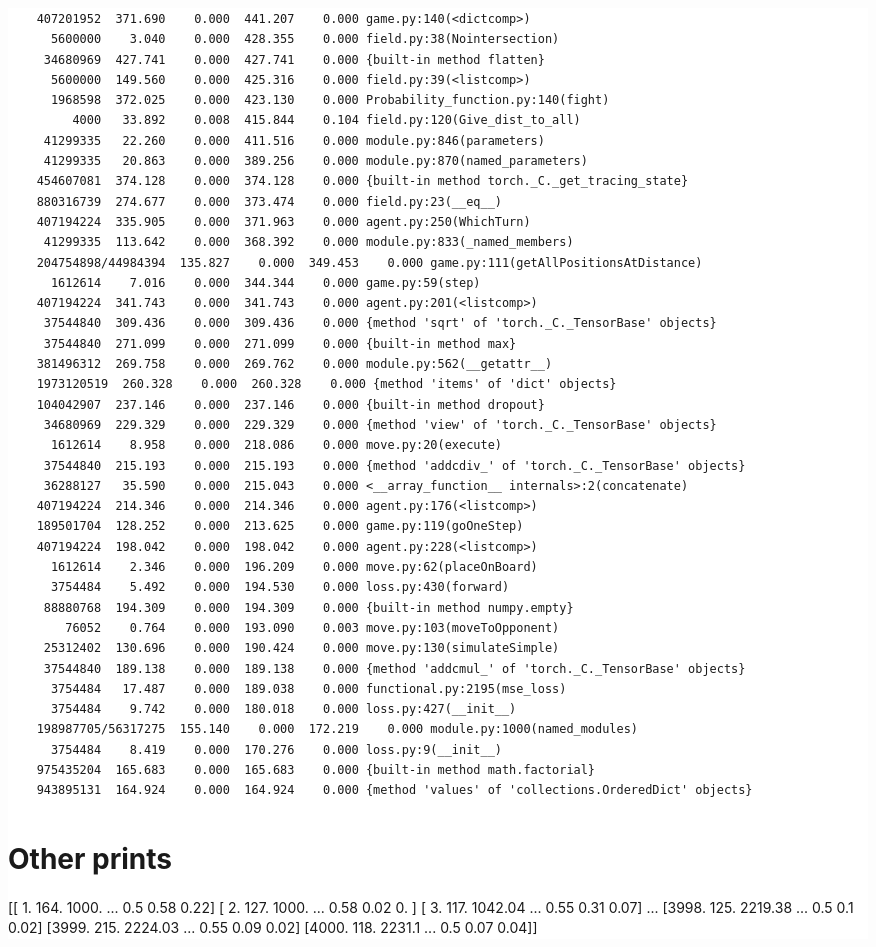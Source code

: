         407201952  371.690    0.000  441.207    0.000 game.py:140(<dictcomp>)
          5600000    3.040    0.000  428.355    0.000 field.py:38(Nointersection)
         34680969  427.741    0.000  427.741    0.000 {built-in method flatten}
          5600000  149.560    0.000  425.316    0.000 field.py:39(<listcomp>)
          1968598  372.025    0.000  423.130    0.000 Probability_function.py:140(fight)
             4000   33.892    0.008  415.844    0.104 field.py:120(Give_dist_to_all)
         41299335   22.260    0.000  411.516    0.000 module.py:846(parameters)
         41299335   20.863    0.000  389.256    0.000 module.py:870(named_parameters)
        454607081  374.128    0.000  374.128    0.000 {built-in method torch._C._get_tracing_state}
        880316739  274.677    0.000  373.474    0.000 field.py:23(__eq__)
        407194224  335.905    0.000  371.963    0.000 agent.py:250(WhichTurn)
         41299335  113.642    0.000  368.392    0.000 module.py:833(_named_members)
        204754898/44984394  135.827    0.000  349.453    0.000 game.py:111(getAllPositionsAtDistance)
          1612614    7.016    0.000  344.344    0.000 game.py:59(step)
        407194224  341.743    0.000  341.743    0.000 agent.py:201(<listcomp>)
         37544840  309.436    0.000  309.436    0.000 {method 'sqrt' of 'torch._C._TensorBase' objects}
         37544840  271.099    0.000  271.099    0.000 {built-in method max}
        381496312  269.758    0.000  269.762    0.000 module.py:562(__getattr__)
        1973120519  260.328    0.000  260.328    0.000 {method 'items' of 'dict' objects}
        104042907  237.146    0.000  237.146    0.000 {built-in method dropout}
         34680969  229.329    0.000  229.329    0.000 {method 'view' of 'torch._C._TensorBase' objects}
          1612614    8.958    0.000  218.086    0.000 move.py:20(execute)
         37544840  215.193    0.000  215.193    0.000 {method 'addcdiv_' of 'torch._C._TensorBase' objects}
         36288127   35.590    0.000  215.043    0.000 <__array_function__ internals>:2(concatenate)
        407194224  214.346    0.000  214.346    0.000 agent.py:176(<listcomp>)
        189501704  128.252    0.000  213.625    0.000 game.py:119(goOneStep)
        407194224  198.042    0.000  198.042    0.000 agent.py:228(<listcomp>)
          1612614    2.346    0.000  196.209    0.000 move.py:62(placeOnBoard)
          3754484    5.492    0.000  194.530    0.000 loss.py:430(forward)
         88880768  194.309    0.000  194.309    0.000 {built-in method numpy.empty}
            76052    0.764    0.000  193.090    0.003 move.py:103(moveToOpponent)
         25312402  130.696    0.000  190.424    0.000 move.py:130(simulateSimple)
         37544840  189.138    0.000  189.138    0.000 {method 'addcmul_' of 'torch._C._TensorBase' objects}
          3754484   17.487    0.000  189.038    0.000 functional.py:2195(mse_loss)
          3754484    9.742    0.000  180.018    0.000 loss.py:427(__init__)
        198987705/56317275  155.140    0.000  172.219    0.000 module.py:1000(named_modules)
          3754484    8.419    0.000  170.276    0.000 loss.py:9(__init__)
        975435204  165.683    0.000  165.683    0.000 {built-in method math.factorial}
        943895131  164.924    0.000  164.924    0.000 {method 'values' of 'collections.OrderedDict' objects}


# Other prints

[[   1.    164.   1000.   ...    0.5     0.58    0.22]
 [   2.    127.   1000.   ...    0.58    0.02    0.  ]
 [   3.    117.   1042.04 ...    0.55    0.31    0.07]
 ...
 [3998.    125.   2219.38 ...    0.5     0.1     0.02]
 [3999.    215.   2224.03 ...    0.55    0.09    0.02]
 [4000.    118.   2231.1  ...    0.5     0.07    0.04]]
